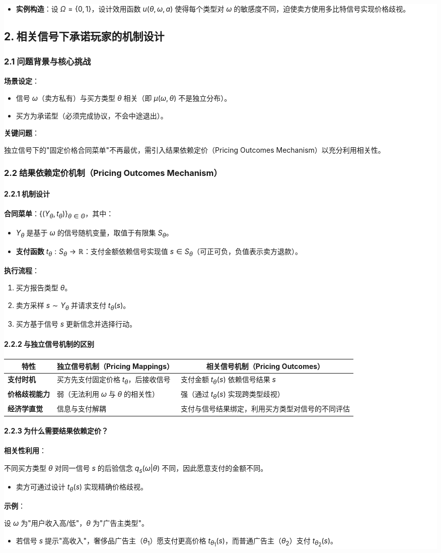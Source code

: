 - **实例构造**：设 $\Omega = \{0, 1\}$，设计效用函数 $u(\theta, \omega, a)$ 使得每个类型对 $\omega$ 的敏感度不同，迫使卖方使用多比特信号实现价格歧视。

## 2. 相关信号下承诺玩家的机制设计

### 2.1 问题背景与核心挑战

**场景设定**：

- 信号 $\omega$（卖方私有）与买方类型 $\theta$ 相关（即 $\mu(\omega, \theta)$ 不是独立分布）。

- 买方为承诺型（必须完成协议，不会中途退出）。

**关键问题**：

独立信号下的"固定价格合同菜单"不再最优，需引入结果依赖定价（Pricing Outcomes Mechanism）以充分利用相关性。

### 2.2 结果依赖定价机制（Pricing Outcomes Mechanism）

#### 2.2.1 机制设计

**合同菜单**：$\{(Y_\theta, t_\theta)\}_{\theta \in \Theta}$，其中：

- $Y_\theta$ 是基于 $\omega$ 的信号随机变量，取值于有限集 $S_\theta$。

- **支付函数** $t_\theta: S_\theta \to \mathbb{R}$：支付金额依赖信号实现值 $s \in S_\theta$（可正可负，负值表示卖方退款）。

**执行流程**：

1. 买方报告类型 $\theta$。

2. 卖方采样 $s \sim Y_\theta$ 并请求支付 $t_\theta(s)$。

3. 买方基于信号 $s$ 更新信念并选择行动。

#### 2.2.2 与独立信号机制的区别

| 特性 | 独立信号机制（Pricing Mappings） | 相关信号机制（Pricing Outcomes） |
|------|-----------------------------------|-----------------------------------|
| **支付时机** | 买方先支付固定价格 $t_\theta$，后接收信号 | 支付金额 $t_\theta(s)$ 依赖信号结果 $s$ |
| **价格歧视能力** | 弱（无法利用 $\omega$ 与 $\theta$ 的相关性） | 强（通过 $t_\theta(s)$ 实现跨类型歧视） |
| **经济学直觉** | 信息与支付解耦 | 支付与信号结果绑定，利用买方类型对信号的不同评估 |

#### 2.2.3 为什么需要结果依赖定价？

**相关性利用**：

不同买方类型 $\theta$ 对同一信号 $s$ 的后验信念 $q_s(\omega|\theta)$ 不同，因此愿意支付的金额不同。

- 卖方可通过设计 $t_\theta(s)$ 实现精确价格歧视。

**示例**：

设 $\omega$ 为"用户收入高/低"，$\theta$ 为"广告主类型"。

- 若信号 $s$ 提示"高收入"，奢侈品广告主（$\theta_1$）愿支付更高价格 $t_{\theta_1}(s)$，而普通广告主（$\theta_2$）支付 $t_{\theta_2}(s)$。

